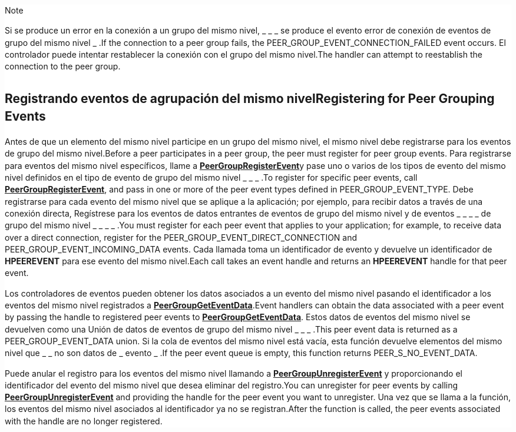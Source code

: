 > [!Note]  
> <span data-ttu-id="85fd4-138">Si se produce un error en la conexión a un grupo del mismo nivel, \_ \_ \_ se produce el evento error de conexión de eventos de grupo del mismo nivel \_ .</span><span class="sxs-lookup"><span data-stu-id="85fd4-138">If the connection to a peer group fails, the PEER\_GROUP\_EVENT\_CONNECTION\_FAILED event occurs.</span></span> <span data-ttu-id="85fd4-139">El controlador puede intentar restablecer la conexión con el grupo del mismo nivel.</span><span class="sxs-lookup"><span data-stu-id="85fd4-139">The handler can attempt to reestablish the connection to the peer group.</span></span>

 

## <a name="registering-for-peer-grouping-events"></a><span data-ttu-id="85fd4-140">Registrando eventos de agrupación del mismo nivel</span><span class="sxs-lookup"><span data-stu-id="85fd4-140">Registering for Peer Grouping Events</span></span>

<span data-ttu-id="85fd4-141">Antes de que un elemento del mismo nivel participe en un grupo del mismo nivel, el mismo nivel debe registrarse para los eventos de grupo del mismo nivel.</span><span class="sxs-lookup"><span data-stu-id="85fd4-141">Before a peer participates in a peer group, the peer must register for peer group events.</span></span> <span data-ttu-id="85fd4-142">Para registrarse para eventos del mismo nivel específicos, llame a [**PeerGroupRegisterEvent**](/windows/desktop/api/P2P/nf-p2p-peergroupregisterevent)y pase uno o varios de los tipos de evento del mismo nivel definidos en el tipo de evento de grupo del mismo nivel \_ \_ \_ .</span><span class="sxs-lookup"><span data-stu-id="85fd4-142">To register for specific peer events, call [**PeerGroupRegisterEvent**](/windows/desktop/api/P2P/nf-p2p-peergroupregisterevent), and pass in one or more of the peer event types defined in PEER\_GROUP\_EVENT\_TYPE.</span></span> <span data-ttu-id="85fd4-143">Debe registrarse para cada evento del mismo nivel que se aplique a la aplicación; por ejemplo, para recibir datos a través de una conexión directa, Regístrese para los eventos de datos entrantes de eventos de grupo del mismo nivel y de eventos \_ \_ \_ \_ de grupo del mismo nivel \_ \_ \_ \_ .</span><span class="sxs-lookup"><span data-stu-id="85fd4-143">You must register for each peer event that applies to your application; for example, to receive data over a direct connection, register for the PEER\_GROUP\_EVENT\_DIRECT\_CONNECTION and PEER\_GROUP\_EVENT\_INCOMING\_DATA events.</span></span> <span data-ttu-id="85fd4-144">Cada llamada toma un identificador de evento y devuelve un identificador de **HPEEREVENT** para ese evento del mismo nivel.</span><span class="sxs-lookup"><span data-stu-id="85fd4-144">Each call takes an event handle and returns an **HPEEREVENT** handle for that peer event.</span></span>

<span data-ttu-id="85fd4-145">Los controladores de eventos pueden obtener los datos asociados a un evento del mismo nivel pasando el identificador a los eventos del mismo nivel registrados a [**PeerGroupGetEventData**](/windows/desktop/api/P2P/nf-p2p-peergroupgeteventdata).</span><span class="sxs-lookup"><span data-stu-id="85fd4-145">Event handlers can obtain the data associated with a peer event by passing the handle to registered peer events to [**PeerGroupGetEventData**](/windows/desktop/api/P2P/nf-p2p-peergroupgeteventdata).</span></span> <span data-ttu-id="85fd4-146">Estos datos de eventos del mismo nivel se devuelven como una Unión de datos de eventos de grupo del mismo nivel \_ \_ \_ .</span><span class="sxs-lookup"><span data-stu-id="85fd4-146">This peer event data is returned as a PEER\_GROUP\_EVENT\_DATA union.</span></span> <span data-ttu-id="85fd4-147">Si la cola de eventos del mismo nivel está vacía, esta función devuelve elementos del mismo nivel que \_ \_ no son datos de \_ evento \_ .</span><span class="sxs-lookup"><span data-stu-id="85fd4-147">If the peer event queue is empty, this function returns PEER\_S\_NO\_EVENT\_DATA.</span></span>

<span data-ttu-id="85fd4-148">Puede anular el registro para los eventos del mismo nivel llamando a [**PeerGroupUnregisterEvent**](/windows/desktop/api/P2P/nf-p2p-peergroupunregisterevent) y proporcionando el identificador del evento del mismo nivel que desea eliminar del registro.</span><span class="sxs-lookup"><span data-stu-id="85fd4-148">You can unregister for peer events by calling [**PeerGroupUnregisterEvent**](/windows/desktop/api/P2P/nf-p2p-peergroupunregisterevent) and providing the handle for the peer event you want to unregister.</span></span> <span data-ttu-id="85fd4-149">Una vez que se llama a la función, los eventos del mismo nivel asociados al identificador ya no se registran.</span><span class="sxs-lookup"><span data-stu-id="85fd4-149">After the function is called, the peer events associated with the handle are no longer registered.</span></span>
